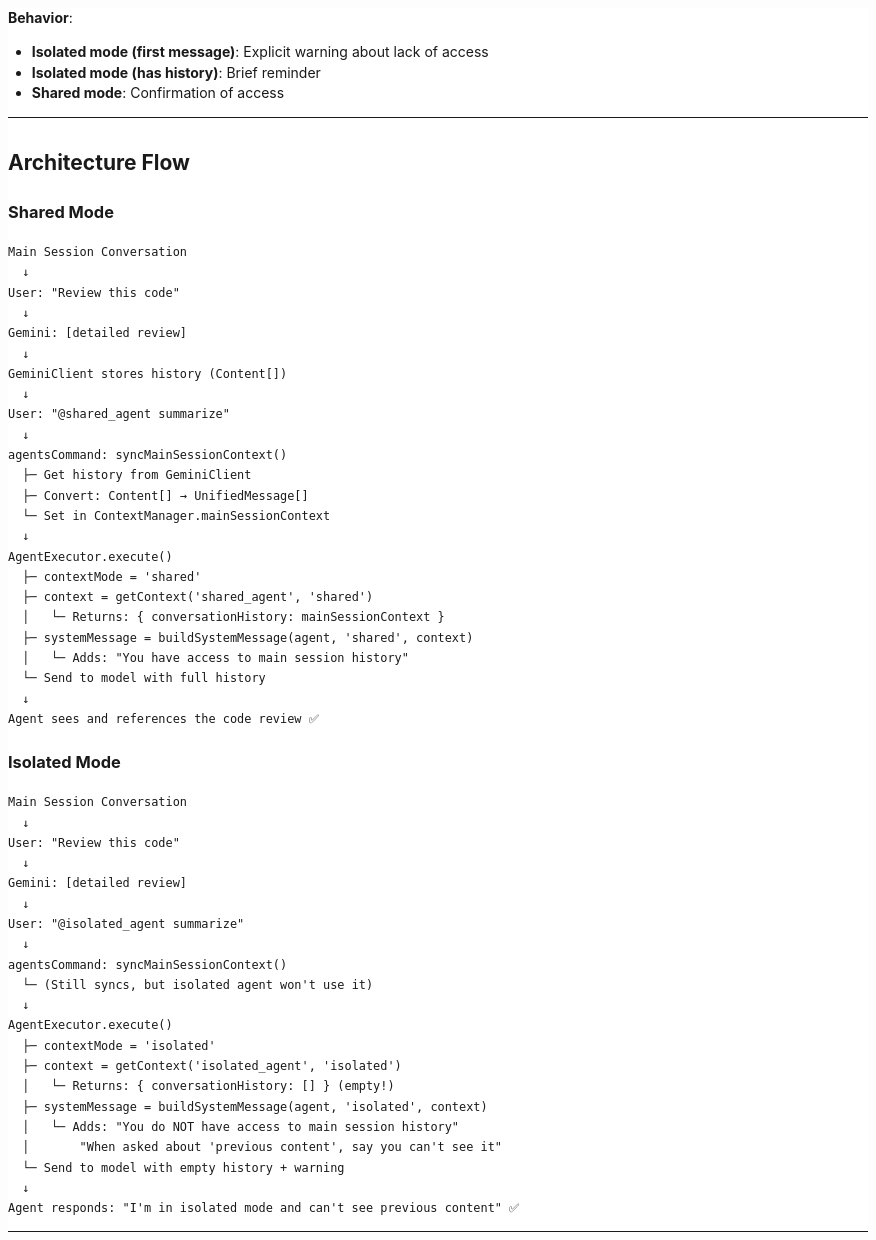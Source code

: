 **Behavior**:
- **Isolated mode (first message)**: Explicit warning about lack of access
- **Isolated mode (has history)**: Brief reminder
- **Shared mode**: Confirmation of access

---

## Architecture Flow

### Shared Mode

```
Main Session Conversation
  ↓
User: "Review this code"
  ↓
Gemini: [detailed review]
  ↓
GeminiClient stores history (Content[])
  ↓
User: "@shared_agent summarize"
  ↓
agentsCommand: syncMainSessionContext()
  ├─ Get history from GeminiClient
  ├─ Convert: Content[] → UnifiedMessage[]
  └─ Set in ContextManager.mainSessionContext
  ↓
AgentExecutor.execute()
  ├─ contextMode = 'shared'
  ├─ context = getContext('shared_agent', 'shared')
  │   └─ Returns: { conversationHistory: mainSessionContext }
  ├─ systemMessage = buildSystemMessage(agent, 'shared', context)
  │   └─ Adds: "You have access to main session history"
  └─ Send to model with full history
  ↓
Agent sees and references the code review ✅
```

### Isolated Mode

```
Main Session Conversation
  ↓
User: "Review this code"
  ↓
Gemini: [detailed review]
  ↓
User: "@isolated_agent summarize"
  ↓
agentsCommand: syncMainSessionContext()
  └─ (Still syncs, but isolated agent won't use it)
  ↓
AgentExecutor.execute()
  ├─ contextMode = 'isolated'
  ├─ context = getContext('isolated_agent', 'isolated')
  │   └─ Returns: { conversationHistory: [] } (empty!)
  ├─ systemMessage = buildSystemMessage(agent, 'isolated', context)
  │   └─ Adds: "You do NOT have access to main session history"
  │       "When asked about 'previous content', say you can't see it"
  └─ Send to model with empty history + warning
  ↓
Agent responds: "I'm in isolated mode and can't see previous content" ✅
```

---